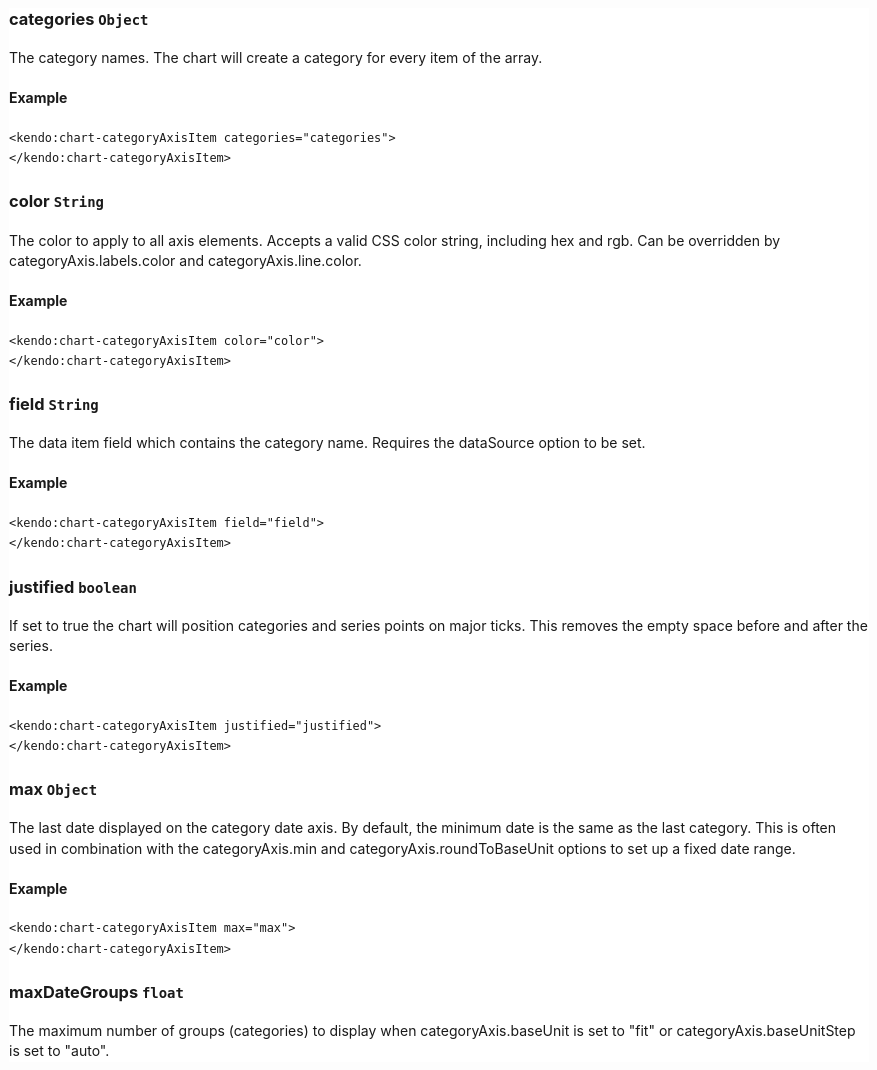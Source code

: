 ### categories `Object`

The category names. The chart will create a category for every item of the array.

#### Example
    <kendo:chart-categoryAxisItem categories="categories">
    </kendo:chart-categoryAxisItem>

### color `String`

The color to apply to all axis elements. Accepts a valid CSS color string, including hex and rgb. Can be overridden by categoryAxis.labels.color and
categoryAxis.line.color.

#### Example
    <kendo:chart-categoryAxisItem color="color">
    </kendo:chart-categoryAxisItem>

### field `String`

The data item field which contains the category name. Requires the dataSource option to be set.

#### Example
    <kendo:chart-categoryAxisItem field="field">
    </kendo:chart-categoryAxisItem>

### justified `boolean`

If set to true the chart will position categories and series points on major ticks. This removes the empty space before and after the series.

#### Example
    <kendo:chart-categoryAxisItem justified="justified">
    </kendo:chart-categoryAxisItem>

### max `Object`

The last date displayed on the category date axis. By default, the minimum date is the same as the last category.
This is often used in combination with the categoryAxis.min and categoryAxis.roundToBaseUnit options to
set up a fixed date range.

#### Example
    <kendo:chart-categoryAxisItem max="max">
    </kendo:chart-categoryAxisItem>

### maxDateGroups `float`

The maximum number of groups (categories) to display when
categoryAxis.baseUnit is set to "fit" or
categoryAxis.baseUnitStep is set to "auto".
